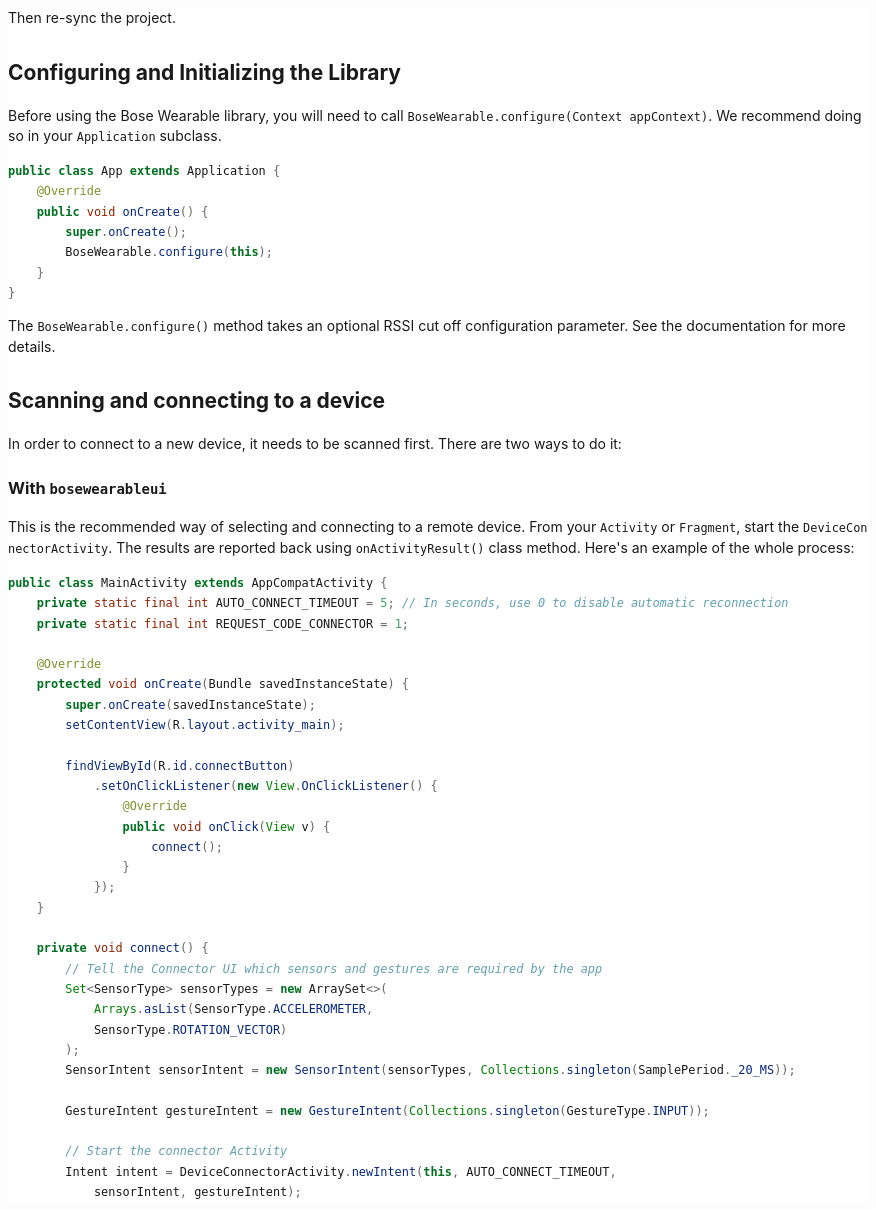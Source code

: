 Then re-sync the project.

## Configuring and Initializing the Library

Before using the Bose Wearable library, you will need to call `BoseWearable.configure(Context appContext)`. We recommend doing so in your `Application` subclass.

```java
public class App extends Application {
    @Override
    public void onCreate() {
        super.onCreate();
        BoseWearable.configure(this);
    }
}
```

The `BoseWearable.configure()` method takes an optional RSSI cut off configuration parameter. See the documentation for more details.

## Scanning and connecting to a device

In order to connect to a new device, it needs to be scanned first. There are two ways to do it:

### With `bosewearableui`

This is the recommended way of selecting and connecting to a remote device. From your `Activity` or
`Fragment`, start the `DeviceConnectorActivity`. The results are reported back using `onActivityResult()` class method.
Here's an example of the whole process:

```java
public class MainActivity extends AppCompatActivity {
    private static final int AUTO_CONNECT_TIMEOUT = 5; // In seconds, use 0 to disable automatic reconnection
    private static final int REQUEST_CODE_CONNECTOR = 1;

    @Override
    protected void onCreate(Bundle savedInstanceState) {
        super.onCreate(savedInstanceState);
        setContentView(R.layout.activity_main);

        findViewById(R.id.connectButton)
            .setOnClickListener(new View.OnClickListener() {
                @Override
                public void onClick(View v) {
                    connect();
                }
            });
    }

    private void connect() {
        // Tell the Connector UI which sensors and gestures are required by the app
        Set<SensorType> sensorTypes = new ArraySet<>(
            Arrays.asList(SensorType.ACCELEROMETER,
            SensorType.ROTATION_VECTOR)
        );
        SensorIntent sensorIntent = new SensorIntent(sensorTypes, Collections.singleton(SamplePeriod._20_MS));

        GestureIntent gestureIntent = new GestureIntent(Collections.singleton(GestureType.INPUT));

        // Start the connector Activity
        Intent intent = DeviceConnectorActivity.newIntent(this, AUTO_CONNECT_TIMEOUT,
            sensorIntent, gestureIntent);
```